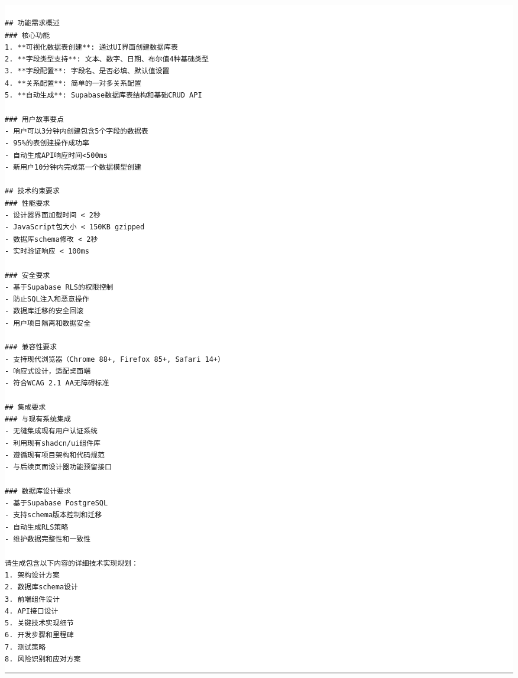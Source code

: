 ```

## 功能需求概述
### 核心功能
1. **可视化数据表创建**: 通过UI界面创建数据库表
2. **字段类型支持**: 文本、数字、日期、布尔值4种基础类型
3. **字段配置**: 字段名、是否必填、默认值设置
4. **关系配置**: 简单的一对多关系配置
5. **自动生成**: Supabase数据库表结构和基础CRUD API

### 用户故事要点
- 用户可以3分钟内创建包含5个字段的数据表
- 95%的表创建操作成功率
- 自动生成API响应时间<500ms
- 新用户10分钟内完成第一个数据模型创建

## 技术约束要求
### 性能要求
- 设计器界面加载时间 < 2秒
- JavaScript包大小 < 150KB gzipped
- 数据库schema修改 < 2秒
- 实时验证响应 < 100ms

### 安全要求
- 基于Supabase RLS的权限控制
- 防止SQL注入和恶意操作
- 数据库迁移的安全回滚
- 用户项目隔离和数据安全

### 兼容性要求
- 支持现代浏览器（Chrome 88+, Firefox 85+, Safari 14+）
- 响应式设计，适配桌面端
- 符合WCAG 2.1 AA无障碍标准

## 集成要求
### 与现有系统集成
- 无缝集成现有用户认证系统
- 利用现有shadcn/ui组件库
- 遵循现有项目架构和代码规范
- 与后续页面设计器功能预留接口

### 数据库设计要求
- 基于Supabase PostgreSQL
- 支持schema版本控制和迁移
- 自动生成RLS策略
- 维护数据完整性和一致性

请生成包含以下内容的详细技术实现规划：
1. 架构设计方案
2. 数据库schema设计
3. 前端组件设计
4. API接口设计
5. 关键技术实现细节
6. 开发步骤和里程碑
7. 测试策略
8. 风险识别和应对方案
```

---